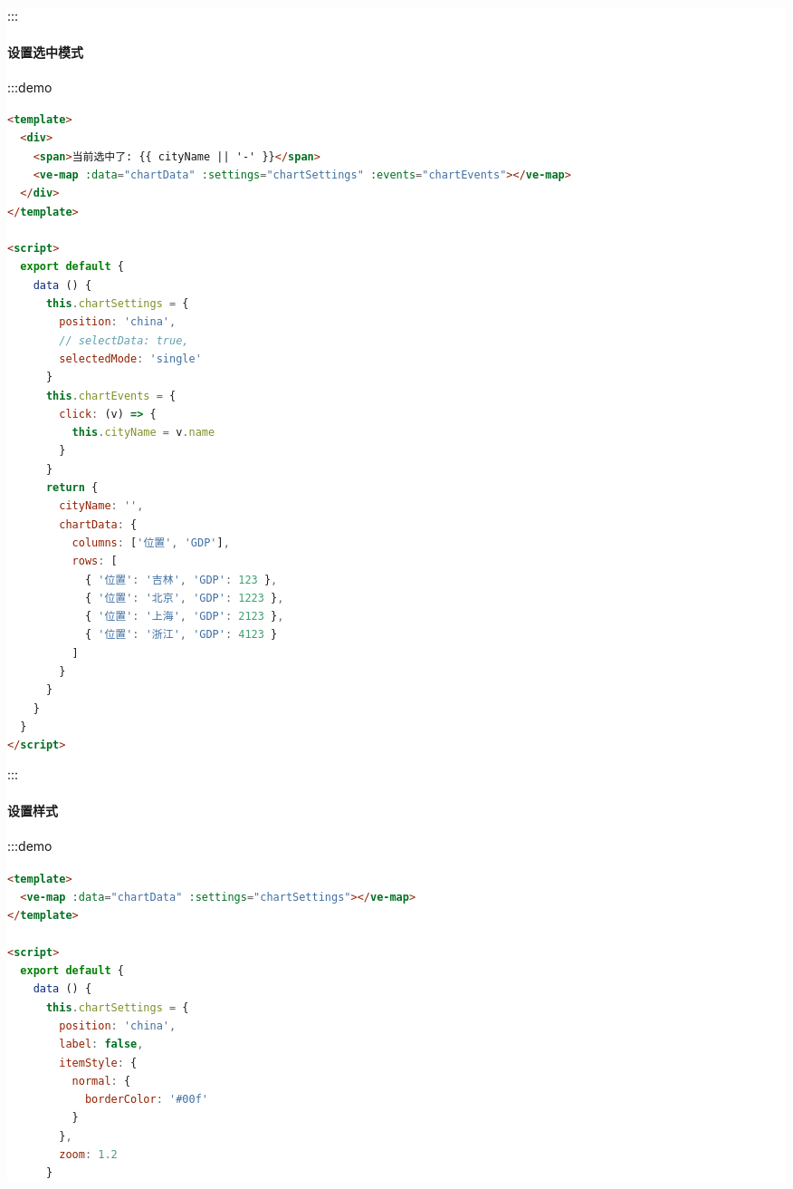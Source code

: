 :::

#### 设置选中模式

:::demo
```html
<template>
  <div>
    <span>当前选中了: {{ cityName || '-' }}</span>
    <ve-map :data="chartData" :settings="chartSettings" :events="chartEvents"></ve-map>
  </div>
</template>

<script>
  export default {
    data () {
      this.chartSettings = {
        position: 'china',
        // selectData: true,
        selectedMode: 'single'
      }
      this.chartEvents = {
        click: (v) => {
          this.cityName = v.name
        }
      }
      return {
        cityName: '',
        chartData: {
          columns: ['位置', 'GDP'],
          rows: [
            { '位置': '吉林', 'GDP': 123 },
            { '位置': '北京', 'GDP': 1223 },
            { '位置': '上海', 'GDP': 2123 },
            { '位置': '浙江', 'GDP': 4123 }
          ]
        }
      }
    }
  }
</script>
```
:::

#### 设置样式

:::demo
```html
<template>
  <ve-map :data="chartData" :settings="chartSettings"></ve-map>
</template>

<script>
  export default {
    data () {
      this.chartSettings = {
        position: 'china',
        label: false,
        itemStyle: {
          normal: {
            borderColor: '#00f'
          }
        },
        zoom: 1.2
      }
```